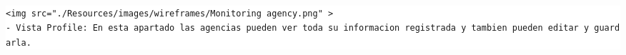     <img src="./Resources/images/wireframes/Monitoring agency.png" >
    - Vista Profile: En esta apartado las agencias pueden ver toda su informacion registrada y tambien pueden editar y guardarla.